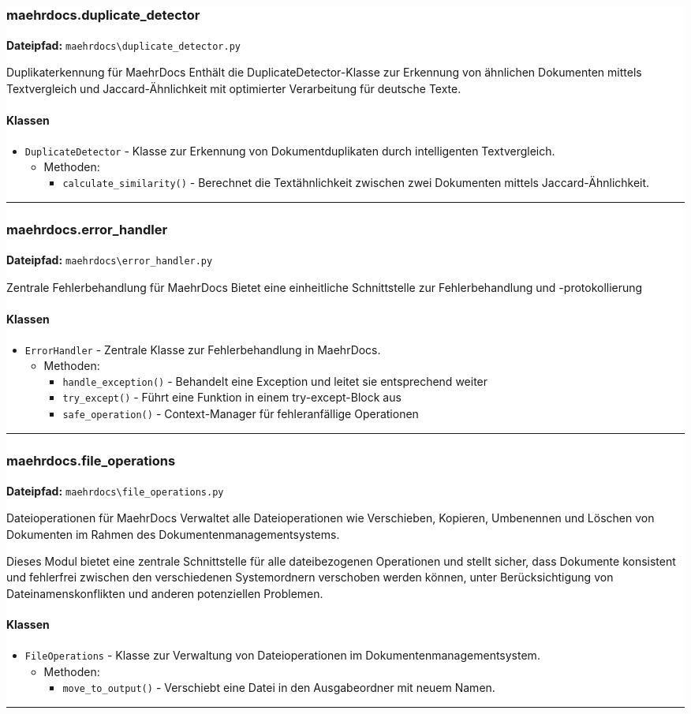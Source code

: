 
### maehrdocs.duplicate_detector

**Dateipfad:** `maehrdocs\duplicate_detector.py`

Duplikaterkennung für MaehrDocs
Enthält die DuplicateDetector-Klasse zur Erkennung von ähnlichen Dokumenten
mittels Textvergleich und Jaccard-Ähnlichkeit mit optimierter Verarbeitung für deutsche Texte.

#### Klassen

- `DuplicateDetector` - Klasse zur Erkennung von Dokumentduplikaten durch intelligenten Textvergleich.
  - Methoden:
    - `calculate_similarity()` - Berechnet die Textähnlichkeit zwischen zwei Dokumenten mittels Jaccard-Ähnlichkeit.

---

### maehrdocs.error_handler

**Dateipfad:** `maehrdocs\error_handler.py`

Zentrale Fehlerbehandlung für MaehrDocs
Bietet eine einheitliche Schnittstelle zur Fehlerbehandlung und -protokollierung

#### Klassen

- `ErrorHandler` - Zentrale Klasse zur Fehlerbehandlung in MaehrDocs.
  - Methoden:
    - `handle_exception()` - Behandelt eine Exception und leitet sie entsprechend weiter
    - `try_except()` - Führt eine Funktion in einem try-except-Block aus
    - `safe_operation()` - Context-Manager für fehleranfällige Operationen

---

### maehrdocs.file_operations

**Dateipfad:** `maehrdocs\file_operations.py`

Dateioperationen für MaehrDocs
Verwaltet alle Dateioperationen wie Verschieben, Kopieren, Umbenennen und Löschen
von Dokumenten im Rahmen des Dokumentenmanagementsystems.

Dieses Modul bietet eine zentrale Schnittstelle für alle dateibezogenen Operationen
und stellt sicher, dass Dokumente konsistent und fehlerfrei zwischen den verschiedenen
Systemordnern verschoben werden können, unter Berücksichtigung von Dateinamenskonflikten
und anderen potenziellen Problemen.

#### Klassen

- `FileOperations` - Klasse zur Verwaltung von Dateioperationen im Dokumentenmanagementsystem.
  - Methoden:
    - `move_to_output()` - Verschiebt eine Datei in den Ausgabeordner mit neuem Namen.

---
